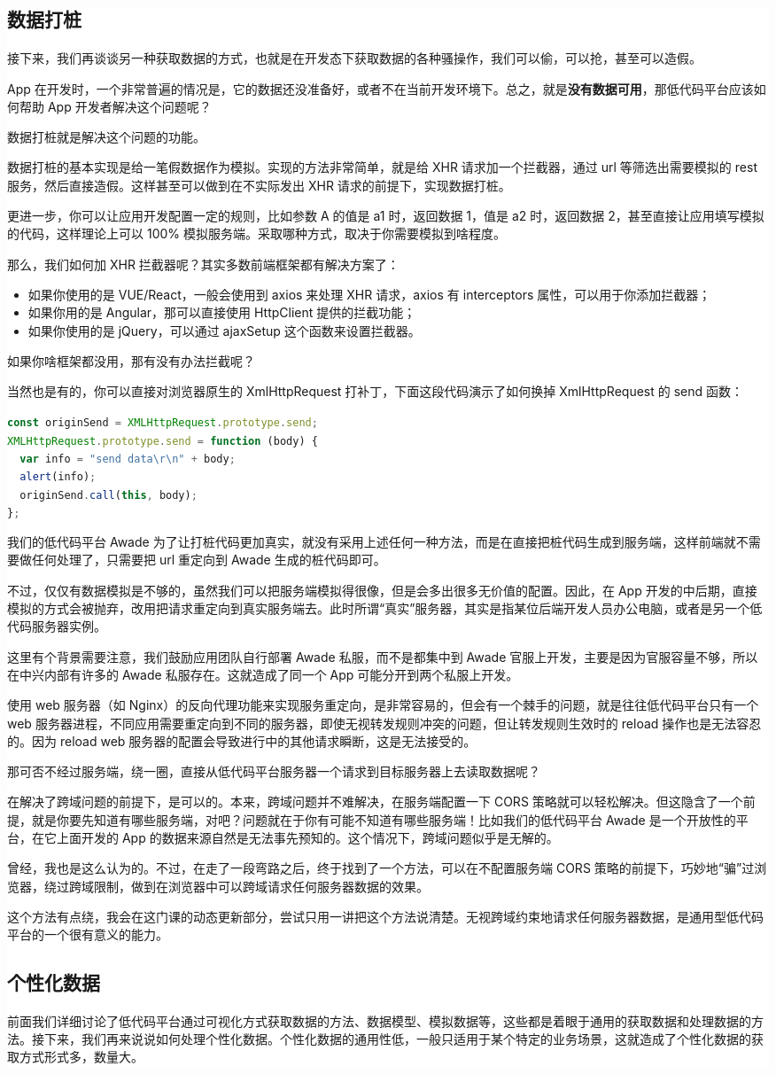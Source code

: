 ## 数据打桩

接下来，我们再谈谈另一种获取数据的方式，也就是在开发态下获取数据的各种骚操作，我们可以偷，可以抢，甚至可以造假。

App 在开发时，一个非常普遍的情况是，它的数据还没准备好，或者不在当前开发环境下。总之，就是**没有数据可用**，那低代码平台应该如何帮助 App 开发者解决这个问题呢？

数据打桩就是解决这个问题的功能。

数据打桩的基本实现是给一笔假数据作为模拟。实现的方法非常简单，就是给 XHR 请求加一个拦截器，通过 url 等筛选出需要模拟的 rest 服务，然后直接造假。这样甚至可以做到在不实际发出 XHR 请求的前提下，实现数据打桩。

更进一步，你可以让应用开发配置一定的规则，比如参数 A 的值是 a1 时，返回数据 1，值是 a2 时，返回数据 2，甚至直接让应用填写模拟的代码，这样理论上可以 100% 模拟服务端。采取哪种方式，取决于你需要模拟到啥程度。

那么，我们如何加 XHR 拦截器呢？其实多数前端框架都有解决方案了：

- 如果你使用的是 VUE/React，一般会使用到 axios 来处理 XHR 请求，axios 有 interceptors 属性，可以用于你添加拦截器；
- 如果你用的是 Angular，那可以直接使用 HttpClient 提供的拦截功能；
- 如果你使用的是 jQuery，可以通过 ajaxSetup 这个函数来设置拦截器。

如果你啥框架都没用，那有没有办法拦截呢？

当然也是有的，你可以直接对浏览器原生的 XmlHttpRequest 打补丁，下面这段代码演示了如何换掉 XmlHttpRequest 的 send 函数：

```js
const originSend = XMLHttpRequest.prototype.send;
XMLHttpRequest.prototype.send = function (body) {
  var info = "send data\r\n" + body;
  alert(info);
  originSend.call(this, body);
};
```

我们的低代码平台 Awade 为了让打桩代码更加真实，就没有采用上述任何一种方法，而是在直接把桩代码生成到服务端，这样前端就不需要做任何处理了，只需要把 url 重定向到 Awade 生成的桩代码即可。

不过，仅仅有数据模拟是不够的，虽然我们可以把服务端模拟得很像，但是会多出很多无价值的配置。因此，在 App 开发的中后期，直接模拟的方式会被抛弃，改用把请求重定向到真实服务端去。此时所谓“真实”服务器，其实是指某位后端开发人员办公电脑，或者是另一个低代码服务器实例。

这里有个背景需要注意，我们鼓励应用团队自行部署 Awade 私服，而不是都集中到 Awade 官服上开发，主要是因为官服容量不够，所以在中兴内部有许多的 Awade 私服存在。这就造成了同一个 App 可能分开到两个私服上开发。

使用 web 服务器（如 Nginx）的反向代理功能来实现服务重定向，是非常容易的，但会有一个棘手的问题，就是往往低代码平台只有一个 web 服务器进程，不同应用需要重定向到不同的服务器，即使无视转发规则冲突的问题，但让转发规则生效时的 reload 操作也是无法容忍的。因为 reload web 服务器的配置会导致进行中的其他请求瞬断，这是无法接受的。

那可否不经过服务端，绕一圈，直接从低代码平台服务器一个请求到目标服务器上去读取数据呢？

在解决了跨域问题的前提下，是可以的。本来，跨域问题并不难解决，在服务端配置一下 CORS 策略就可以轻松解决。但这隐含了一个前提，就是你要先知道有哪些服务端，对吧？问题就在于你有可能不知道有哪些服务端！比如我们的低代码平台 Awade 是一个开放性的平台，在它上面开发的 App 的数据来源自然是无法事先预知的。这个情况下，跨域问题似乎是无解的。

曾经，我也是这么认为的。不过，在走了一段弯路之后，终于找到了一个方法，可以在不配置服务端 CORS 策略的前提下，巧妙地“骗”过浏览器，绕过跨域限制，做到在浏览器中可以跨域请求任何服务器数据的效果。

这个方法有点绕，我会在这门课的动态更新部分，尝试只用一讲把这个方法说清楚。无视跨域约束地请求任何服务器数据，是通用型低代码平台的一个很有意义的能力。

## 个性化数据

前面我们详细讨论了低代码平台通过可视化方式获取数据的方法、数据模型、模拟数据等，这些都是着眼于通用的获取数据和处理数据的方法。接下来，我们再来说说如何处理个性化数据。个性化数据的通用性低，一般只适用于某个特定的业务场景，这就造成了个性化数据的获取方式形式多，数量大。
